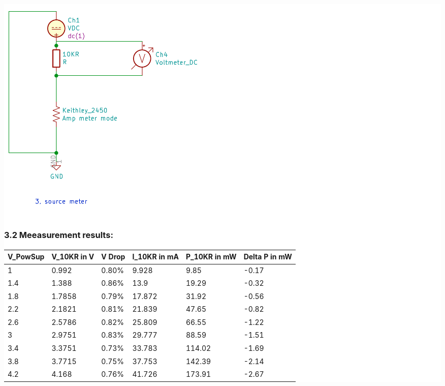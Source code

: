 <img src="3.png " alt="drawing" style="width:400px;"/>


### 3.2 Meeasurement results:
| V_PowSup 	| V_10KR in V 	| V Drop 	| I_10KR in mA 	| P_10KR in mW 	| Delta P in mW 	|
|-	|-	|-	|-	|-	|-	|
| 1 	| 0.992 	| 0.80% 	| 9.928 	| 9.85 	| -0.17 	|
| 1.4 	| 1.388 	| 0.86% 	| 13.9 	| 19.29 	| -0.32 	|
| 1.8 	| 1.7858 	| 0.79% 	| 17.872 	| 31.92 	| -0.56 	|
| 2.2 	| 2.1821 	| 0.81% 	| 21.839 	| 47.65 	| -0.82 	|
| 2.6 	| 2.5786 	| 0.82% 	| 25.809 	| 66.55 	| -1.22 	|
| 3 	| 2.9751 	| 0.83% 	| 29.777 	| 88.59 	| -1.51 	|
| 3.4 	| 3.3751 	| 0.73% 	| 33.783 	| 114.02 	| -1.69 	|
| 3.8 	| 3.7715 	| 0.75% 	| 37.753 	| 142.39 	| -2.14 	|
| 4.2 	| 4.168 	| 0.76% 	| 41.726 	| 173.91 	| -2.67 	|